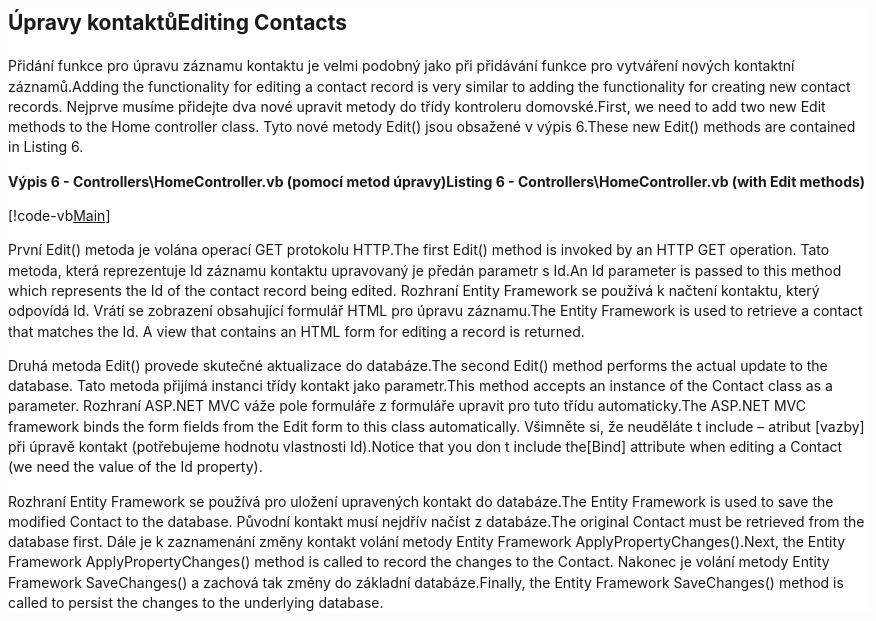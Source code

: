 
## <a name="editing-contacts"></a><span data-ttu-id="2ae01-373">Úpravy kontaktů</span><span class="sxs-lookup"><span data-stu-id="2ae01-373">Editing Contacts</span></span>

<span data-ttu-id="2ae01-374">Přidání funkce pro úpravu záznamu kontaktu je velmi podobný jako při přidávání funkce pro vytváření nových kontaktní záznamů.</span><span class="sxs-lookup"><span data-stu-id="2ae01-374">Adding the functionality for editing a contact record is very similar to adding the functionality for creating new contact records.</span></span> <span data-ttu-id="2ae01-375">Nejprve musíme přidejte dva nové upravit metody do třídy kontroleru domovské.</span><span class="sxs-lookup"><span data-stu-id="2ae01-375">First, we need to add two new Edit methods to the Home controller class.</span></span> <span data-ttu-id="2ae01-376">Tyto nové metody Edit() jsou obsažené v výpis 6.</span><span class="sxs-lookup"><span data-stu-id="2ae01-376">These new Edit() methods are contained in Listing 6.</span></span>

<span data-ttu-id="2ae01-377">**Výpis 6 - Controllers\HomeController.vb (pomocí metod úpravy)**</span><span class="sxs-lookup"><span data-stu-id="2ae01-377">**Listing 6 - Controllers\HomeController.vb (with Edit methods)**</span></span>

[!code-vb[Main](iteration-1-create-the-application-vb/samples/sample6.vb)]

<span data-ttu-id="2ae01-378">První Edit() metoda je volána operací GET protokolu HTTP.</span><span class="sxs-lookup"><span data-stu-id="2ae01-378">The first Edit() method is invoked by an HTTP GET operation.</span></span> <span data-ttu-id="2ae01-379">Tato metoda, která reprezentuje Id záznamu kontaktu upravovaný je předán parametr s Id.</span><span class="sxs-lookup"><span data-stu-id="2ae01-379">An Id parameter is passed to this method which represents the Id of the contact record being edited.</span></span> <span data-ttu-id="2ae01-380">Rozhraní Entity Framework se používá k načtení kontaktu, který odpovídá Id. Vrátí se zobrazení obsahující formulář HTML pro úpravu záznamu.</span><span class="sxs-lookup"><span data-stu-id="2ae01-380">The Entity Framework is used to retrieve a contact that matches the Id. A view that contains an HTML form for editing a record is returned.</span></span>

<span data-ttu-id="2ae01-381">Druhá metoda Edit() provede skutečné aktualizace do databáze.</span><span class="sxs-lookup"><span data-stu-id="2ae01-381">The second Edit() method performs the actual update to the database.</span></span> <span data-ttu-id="2ae01-382">Tato metoda přijímá instanci třídy kontakt jako parametr.</span><span class="sxs-lookup"><span data-stu-id="2ae01-382">This method accepts an instance of the Contact class as a parameter.</span></span> <span data-ttu-id="2ae01-383">Rozhraní ASP.NET MVC váže pole formuláře z formuláře upravit pro tuto třídu automaticky.</span><span class="sxs-lookup"><span data-stu-id="2ae01-383">The ASP.NET MVC framework binds the form fields from the Edit form to this class automatically.</span></span> <span data-ttu-id="2ae01-384">Všimněte si, že neuděláte t include – atribut [vazby] při úpravě kontakt (potřebujeme hodnotu vlastnosti Id).</span><span class="sxs-lookup"><span data-stu-id="2ae01-384">Notice that you don t include the[Bind] attribute when editing a Contact (we need the value of the Id property).</span></span>

<span data-ttu-id="2ae01-385">Rozhraní Entity Framework se používá pro uložení upravených kontakt do databáze.</span><span class="sxs-lookup"><span data-stu-id="2ae01-385">The Entity Framework is used to save the modified Contact to the database.</span></span> <span data-ttu-id="2ae01-386">Původní kontakt musí nejdřív načíst z databáze.</span><span class="sxs-lookup"><span data-stu-id="2ae01-386">The original Contact must be retrieved from the database first.</span></span> <span data-ttu-id="2ae01-387">Dále je k zaznamenání změny kontakt volání metody Entity Framework ApplyPropertyChanges().</span><span class="sxs-lookup"><span data-stu-id="2ae01-387">Next, the Entity Framework ApplyPropertyChanges() method is called to record the changes to the Contact.</span></span> <span data-ttu-id="2ae01-388">Nakonec je volání metody Entity Framework SaveChanges() a zachová tak změny do základní databáze.</span><span class="sxs-lookup"><span data-stu-id="2ae01-388">Finally, the Entity Framework SaveChanges() method is called to persist the changes to the underlying database.</span></span>
